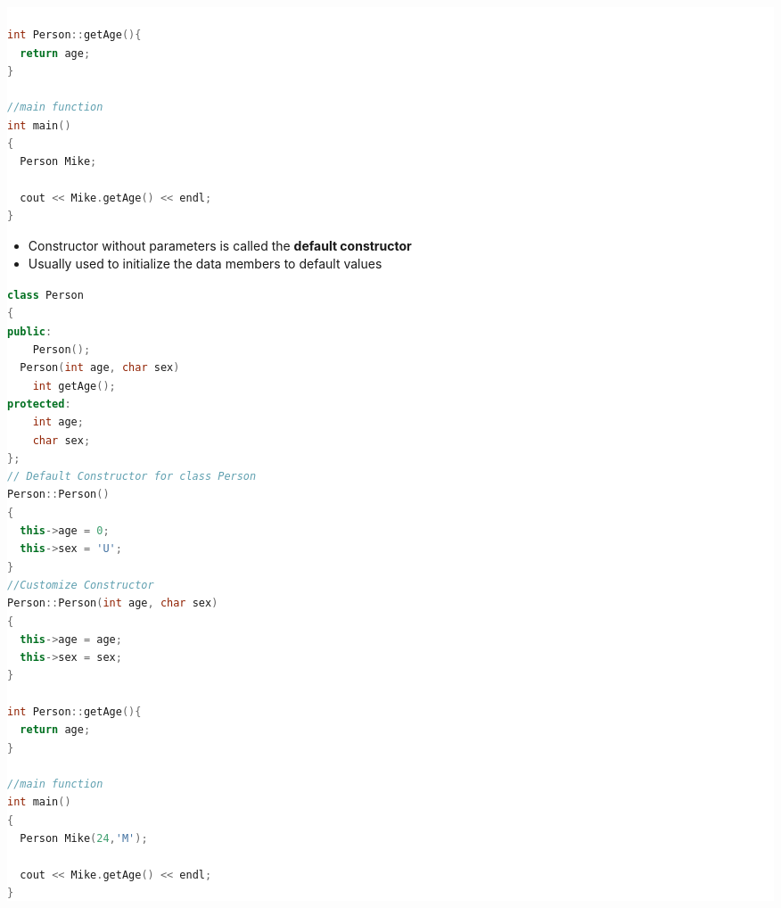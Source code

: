 ```c++

int Person::getAge(){
  return age;
}

//main function
int main()
{
  Person Mike;
  
  cout << Mike.getAge() << endl;
}
```

- Constructor without parameters is called the **default constructor**
- Usually used to initialize the data members to default values

```c++
class Person
{
public:
	Person();
  Person(int age, char sex)
	int getAge();
protected:
	int age;
	char sex;
};
// Default Constructor for class Person
Person::Person()
{
  this->age = 0;
  this->sex = 'U';
}
//Customize Constructor
Person::Person(int age, char sex)
{
  this->age = age;
  this->sex = sex;
}

int Person::getAge(){
  return age;
}

//main function
int main()
{
  Person Mike(24,'M');
  
  cout << Mike.getAge() << endl;
}
```
